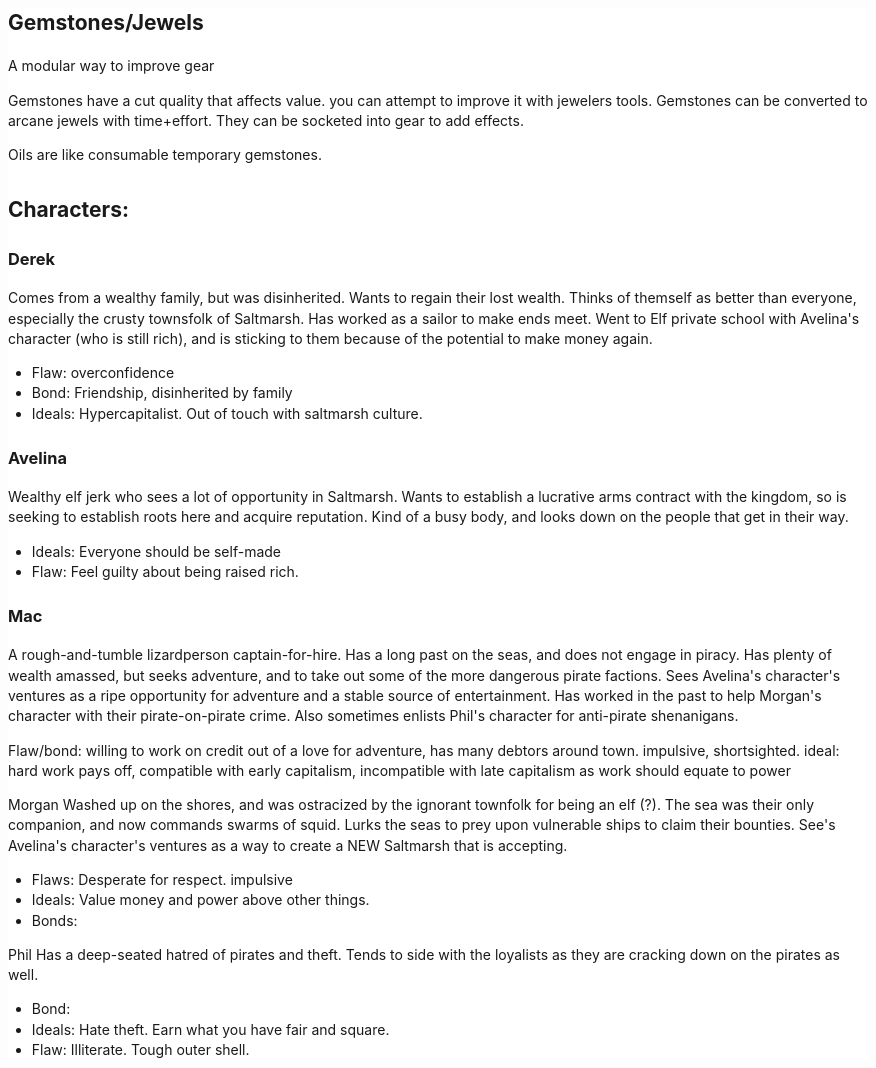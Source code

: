 ## Gemstones/Jewels
A modular way to improve gear

Gemstones have a cut quality that affects value. you can attempt to improve it with jewelers tools.
Gemstones can be converted to arcane jewels with time+effort. They can be socketed into gear to add effects.

Oils are like consumable temporary gemstones.


## Characters:
### Derek
Comes from a wealthy family, but was disinherited. Wants to regain their lost wealth. Thinks of themself as better than everyone, especially the crusty townsfolk of Saltmarsh. Has worked as a sailor to make ends meet. Went to Elf private school with Avelina's character (who is still rich), and is sticking to them because of the potential to make money again.

- Flaw: overconfidence
- Bond: Friendship, disinherited by family
- Ideals: Hypercapitalist. Out of touch with saltmarsh culture.

### Avelina
Wealthy elf jerk who sees a lot of opportunity in Saltmarsh. Wants to establish a lucrative arms contract with the kingdom, so is seeking to establish roots here and acquire reputation. Kind of a busy body, and looks down on the people that get in their way.

- Ideals: Everyone should be self-made
- Flaw: Feel guilty about being raised rich.

### Mac
A rough-and-tumble lizardperson captain-for-hire. Has a long past on the seas, and does not engage in piracy. Has plenty of wealth amassed, but seeks adventure, and to take out some of the more dangerous pirate factions. Sees Avelina's character's ventures as a ripe opportunity for adventure and a stable source of entertainment. Has worked in the past to help Morgan's character with their pirate-on-pirate crime. Also sometimes enlists Phil's character for anti-pirate shenanigans.

Flaw/bond: willing to work on credit out of a love for adventure, has many debtors around town. impulsive, shortsighted. ideal: hard work pays off, compatible with early capitalism, incompatible with late capitalism as work should equate to power

Morgan
Washed up on the shores, and was ostracized by the ignorant townfolk for being an elf (?). The sea was their only companion, and now commands swarms of squid. Lurks the seas to prey upon vulnerable ships to claim their bounties. See's Avelina's character's ventures as a way to create a NEW Saltmarsh that is accepting.

- Flaws: Desperate for respect. impulsive
- Ideals: Value money and power above other things.
- Bonds:

Phil
Has a deep-seated hatred of pirates and theft. Tends to side with the loyalists as they are cracking down on the pirates as well.

- Bond: 
- Ideals: Hate theft. Earn what you have fair and square.
- Flaw: Illiterate. Tough outer shell.